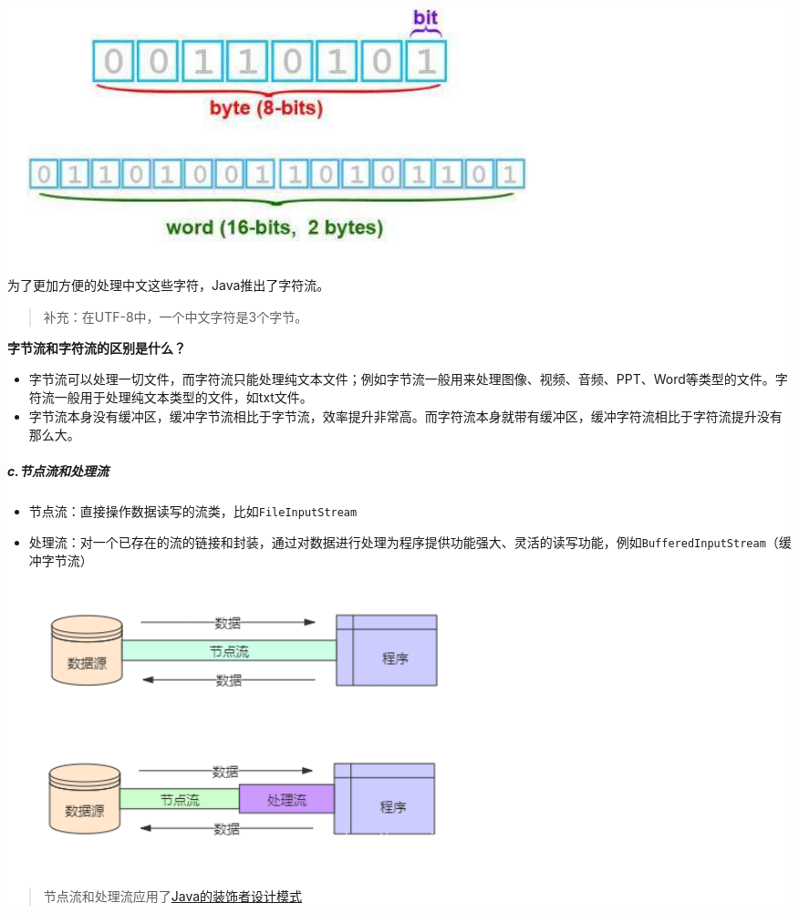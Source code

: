 ![image-20201128200137240](./io_network/01/7.png)

为了更加方便的处理中文这些字符，Java推出了字符流。

> 补充：在UTF-8中，一个中文字符是3个字节。

**字节流和字符流的区别是什么？**

- 字节流可以处理一切文件，而字符流只能处理纯文本文件；例如字节流一般用来处理图像、视频、音频、PPT、Word等类型的文件。字符流一般用于处理纯文本类型的文件，如txt文件。
- 字节流本身没有缓冲区，缓冲字节流相比于字节流，效率提升非常高。而字符流本身就带有缓冲区，缓冲字符流相比于字符流提升没有那么大。

##### c.节点流和处理流

- 节点流：直接操作数据读写的流类，比如`FileInputStream`

- 处理流：对一个已存在的流的链接和封装，通过对数据进行处理为程序提供功能强大、灵活的读写功能，例如`BufferedInputStream`（缓冲字节流）

![image-20201128200949185](./io_network/01/8.png)

> 节点流和处理流应用了[Java的装饰者设计模式](https://blog.csdn.net/qian520ao/article/details/82529890)
>